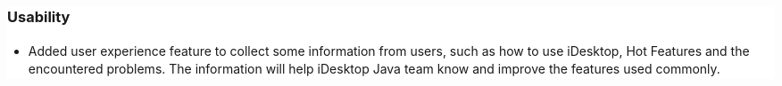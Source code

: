 ### Usability

-   Added user experience feature to collect some information from users, such as how to use iDesktop, Hot Features and the encountered problems. The information will help iDesktop Java team know and improve the features used commonly.
